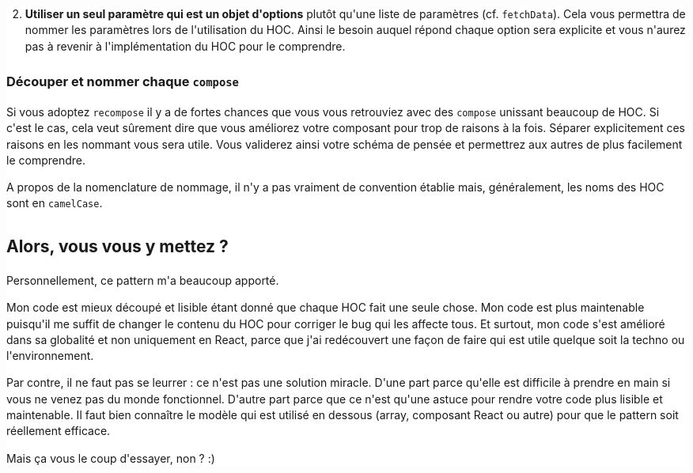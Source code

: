 2. **Utiliser un seul paramètre qui est un objet d'options** plutôt qu'une liste de paramètres (cf. `fetchData`). Cela vous permettra de nommer les paramètres lors de l'utilisation du HOC. Ainsi le besoin auquel répond chaque option sera explicite et vous n'aurez pas à revenir à l'implémentation du HOC pour le comprendre.

### Découper et nommer chaque `compose`

Si vous adoptez `recompose` il y a de fortes chances que vous vous retrouviez avec des `compose` unissant beaucoup de HOC. Si c'est le cas, cela veut sûrement dire que vous améliorez votre composant pour trop de raisons à la fois. Séparer explicitement ces raisons en les nommant vous sera utile. Vous validerez ainsi votre schéma de pensée et permettrez aux autres de plus facilement le comprendre.

A propos de la nomenclature de nommage, il n'y a pas vraiment de convention établie mais, généralement, les noms des HOC sont en `camelCase`.

## Alors, vous vous y mettez&nbsp;?

Personnellement, ce pattern m'a beaucoup apporté.

Mon code est mieux découpé et lisible étant donné que chaque HOC fait une seule chose. Mon code est plus maintenable puisqu'il me suffit de changer le contenu du HOC pour corriger le bug qui les affecte tous. Et surtout, mon code s'est amélioré dans sa globalité et non uniquement en React, parce que j'ai redécouvert une façon de faire qui est utile quelque soit la techno ou l'environnement.

Par contre, il ne faut pas se leurrer&nbsp;: ce n'est pas une solution miracle. D'une part parce qu'elle est difficile à prendre en main si vous ne venez pas du monde fonctionnel. D'autre part parce que ce n'est qu'une astuce pour rendre votre code plus lisible et maintenable. Il faut bien connaître le modèle qui est utilisé en dessous (array, composant React ou autre) pour que le pattern soit réellement efficace.

Mais ça vous le coup d'essayer, non&nbsp;? :)
